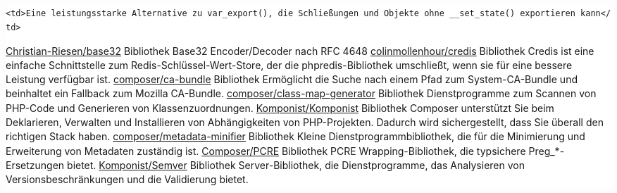     <td>Eine leistungsstarke Alternative zu var_export(), die Schließungen und Objekte ohne __set_state() exportieren kann</td>
  </tr>
  <tr>
    <td>
      <a href="https://github.com/ChristianRiesen/base32">Christian-Riesen/base32</a>
    </td>
    <td>Bibliothek</td>
    <td>Base32 Encoder/Decoder nach RFC 4648</td>
  </tr>
  <tr>
    <td>
      <a href="https://github.com/colinmollenhour/credis">colinmollenhour/credis</a>
    </td>
    <td>Bibliothek</td>
    <td>Credis ist eine einfache Schnittstelle zum Redis-Schlüssel-Wert-Store, der die phpredis-Bibliothek umschließt, wenn sie für eine bessere Leistung verfügbar ist.</td>
  </tr>
  <tr>
    <td>
      <a href="https://github.com/composer/ca-bundle">composer/ca-bundle</a>
    </td>
    <td>Bibliothek</td>
    <td>Ermöglicht die Suche nach einem Pfad zum System-CA-Bundle und beinhaltet ein Fallback zum Mozilla CA-Bundle.</td>
  </tr>
  <tr>
    <td>
      <a href="https://github.com/composer/class-map-generator">composer/class-map-generator</a>
    </td>
    <td>Bibliothek</td>
    <td>Dienstprogramme zum Scannen von PHP-Code und Generieren von Klassenzuordnungen.</td>
  </tr>
  <tr>
    <td>
      <a href="https://github.com/composer/composer">Komponist/Komponist</a>
    </td>
    <td>Bibliothek</td>
    <td>Composer unterstützt Sie beim Deklarieren, Verwalten und Installieren von Abhängigkeiten von PHP-Projekten. Dadurch wird sichergestellt, dass Sie überall den richtigen Stack haben.</td>
  </tr>
  <tr>
    <td>
      <a href="https://github.com/composer/metadata-minifier">composer/metadata-minifier</a>
    </td>
    <td>Bibliothek</td>
    <td>Kleine Dienstprogrammbibliothek, die für die Minimierung und Erweiterung von Metadaten zuständig ist.</td>
  </tr>
  <tr>
    <td>
      <a href="https://github.com/composer/pcre">Composer/PCRE</a>
    </td>
    <td>Bibliothek</td>
    <td>PCRE Wrapping-Bibliothek, die typsichere Preg_*-Ersetzungen bietet.</td>
  </tr>
  <tr>
    <td>
      <a href="https://github.com/composer/semver">Komponist/Semver</a>
    </td>
    <td>Bibliothek</td>
    <td>Server-Bibliothek, die Dienstprogramme, das Analysieren von Versionsbeschränkungen und die Validierung bietet.</td>
  </tr>